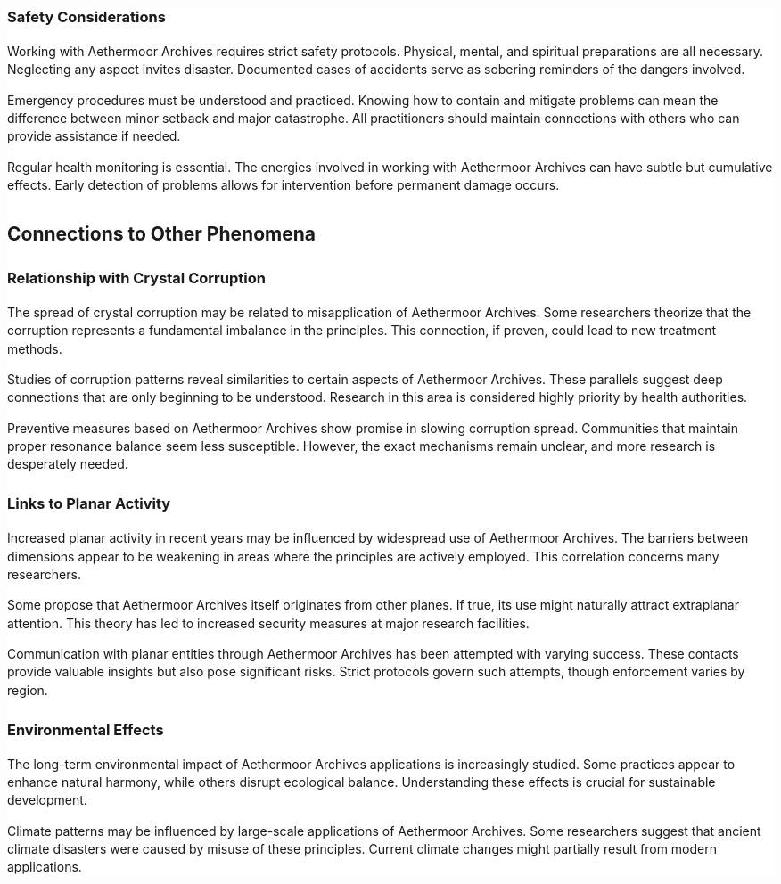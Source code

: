 ### Safety Considerations

Working with Aethermoor Archives requires strict safety protocols. Physical, mental, and spiritual preparations are all necessary. Neglecting any aspect invites disaster. Documented cases of accidents serve as sobering reminders of the dangers involved.

Emergency procedures must be understood and practiced. Knowing how to contain and mitigate problems can mean the difference between minor setback and major catastrophe. All practitioners should maintain connections with others who can provide assistance if needed.

Regular health monitoring is essential. The energies involved in working with Aethermoor Archives can have subtle but cumulative effects. Early detection of problems allows for intervention before permanent damage occurs.

## Connections to Other Phenomena

### Relationship with Crystal Corruption

The spread of crystal corruption may be related to misapplication of Aethermoor Archives. Some researchers theorize that the corruption represents a fundamental imbalance in the principles. This connection, if proven, could lead to new treatment methods.

Studies of corruption patterns reveal similarities to certain aspects of Aethermoor Archives. These parallels suggest deep connections that are only beginning to be understood. Research in this area is considered highly priority by health authorities.

Preventive measures based on Aethermoor Archives show promise in slowing corruption spread. Communities that maintain proper resonance balance seem less susceptible. However, the exact mechanisms remain unclear, and more research is desperately needed.

### Links to Planar Activity

Increased planar activity in recent years may be influenced by widespread use of Aethermoor Archives. The barriers between dimensions appear to be weakening in areas where the principles are actively employed. This correlation concerns many researchers.

Some propose that Aethermoor Archives itself originates from other planes. If true, its use might naturally attract extraplanar attention. This theory has led to increased security measures at major research facilities.

Communication with planar entities through Aethermoor Archives has been attempted with varying success. These contacts provide valuable insights but also pose significant risks. Strict protocols govern such attempts, though enforcement varies by region.

### Environmental Effects

The long-term environmental impact of Aethermoor Archives applications is increasingly studied. Some practices appear to enhance natural harmony, while others disrupt ecological balance. Understanding these effects is crucial for sustainable development.

Climate patterns may be influenced by large-scale applications of Aethermoor Archives. Some researchers suggest that ancient climate disasters were caused by misuse of these principles. Current climate changes might partially result from modern applications.
